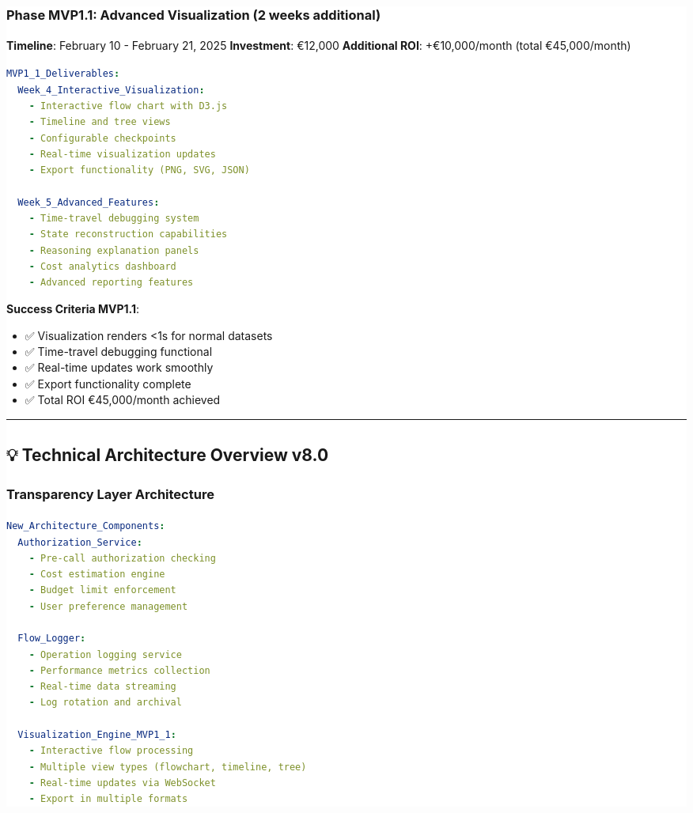 ### Phase MVP1.1: Advanced Visualization (2 weeks additional)

**Timeline**: February 10 - February 21, 2025
**Investment**: €12,000
**Additional ROI**: +€10,000/month (total €45,000/month)

```yaml
MVP1_1_Deliverables:
  Week_4_Interactive_Visualization:
    - Interactive flow chart with D3.js
    - Timeline and tree views
    - Configurable checkpoints
    - Real-time visualization updates
    - Export functionality (PNG, SVG, JSON)

  Week_5_Advanced_Features:
    - Time-travel debugging system
    - State reconstruction capabilities
    - Reasoning explanation panels
    - Cost analytics dashboard
    - Advanced reporting features
```

**Success Criteria MVP1.1**:
- ✅ Visualization renders <1s for normal datasets
- ✅ Time-travel debugging functional
- ✅ Real-time updates work smoothly
- ✅ Export functionality complete
- ✅ Total ROI €45,000/month achieved

---

## 💡 Technical Architecture Overview v8.0

### Transparency Layer Architecture

```yaml
New_Architecture_Components:
  Authorization_Service:
    - Pre-call authorization checking
    - Cost estimation engine
    - Budget limit enforcement
    - User preference management

  Flow_Logger:
    - Operation logging service
    - Performance metrics collection
    - Real-time data streaming
    - Log rotation and archival

  Visualization_Engine_MVP1_1:
    - Interactive flow processing
    - Multiple view types (flowchart, timeline, tree)
    - Real-time updates via WebSocket
    - Export in multiple formats
```
